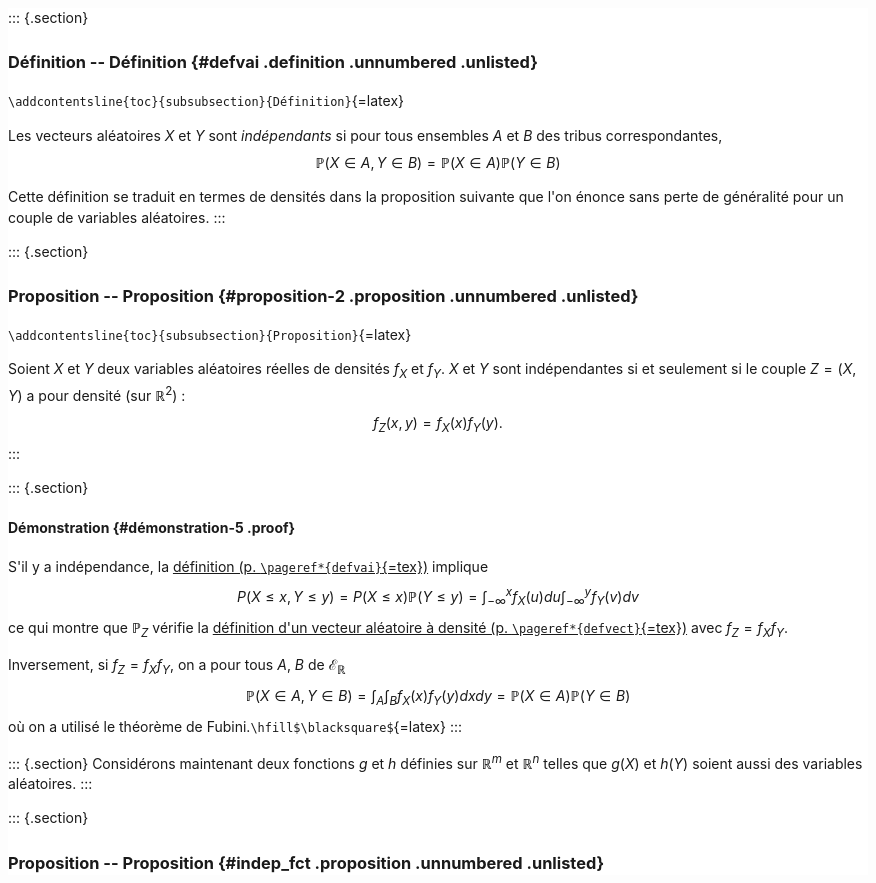 ::: {.section}
### Définition -- Définition {#defvai .definition .unnumbered .unlisted}

`\addcontentsline{toc}{subsubsection}{Définition}`{=latex}

Les vecteurs aléatoires $X$ et $Y$ sont *indépendants* si pour tous
ensembles $A$ et $B$ des tribus correspondantes,
$$\mathbb{P}(X \in A, Y \in B) = \mathbb{P}(X \in A)\mathbb{P}(Y \in B)$$

Cette définition se traduit en termes de densités dans la proposition
suivante que l'on énonce sans perte de généralité pour un couple de
variables aléatoires.
:::

::: {.section}
### Proposition -- Proposition {#proposition-2 .proposition .unnumbered .unlisted}

`\addcontentsline{toc}{subsubsection}{Proposition}`{=latex}

Soient $X$ et $Y$ deux variables aléatoires réelles de densités $f_X$ et
$f_Y$. $X$ et $Y$ sont indépendantes si et seulement si le couple
$Z = (X,Y)$ a pour densité (sur $\mathbb{R}^2$) :
$$f_Z(x,y) = f_X(x)f_Y(y).$$
:::

::: {.section}
#### Démonstration {#démonstration-5 .proof}

S'il y a indépendance, la [définition (p.
`\pageref*{defvai}`{=tex})](#defvai) implique
$$P(X\leq x, Y\leq y) = P(X\leq x) \mathbb{P}(Y\leq y) = \int_{-\infty}^x f_X(u) du \int_{-\infty}^y f_Y(v) dv$$
ce qui montre que $\mathbb{P}_Z$ vérifie la [définition d'un vecteur
aléatoire à densité (p. `\pageref*{defvect}`{=tex})](#defvect) avec
$f_Z=f_X f_Y$.

Inversement, si $f_Z=f_X f_Y$, on a pour tous $A$, $B$ de
$\mathcal{E}_{\mathbb{R}}$
$$\mathbb{P}(X\in A, Y\in B) = \int_A \int_B f_X(x) f_Y(y) dxdy = \mathbb{P}(X \in A)\mathbb{P}(Y \in B)$$
où on a utilisé le théorème de Fubini.`\hfill$\blacksquare$`{=latex}
:::

::: {.section}
Considérons maintenant deux fonctions $g$ et $h$ définies sur
$\mathbb{R}^m$ et $\mathbb{R}^n$ telles que $g(X)$ et $h(Y)$ soient
aussi des variables aléatoires.
:::

::: {.section}
### Proposition -- Proposition {#indep_fct .proposition .unnumbered .unlisted}
